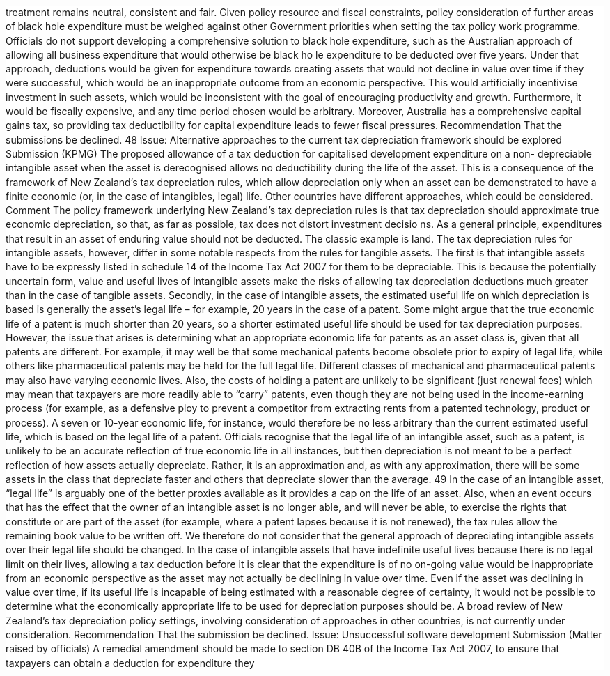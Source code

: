 treatment remains neutral, consistent and fair. Given policy resource and fiscal constraints, policy consideration of further areas of black hole expenditure must be weighed against other Government priorities when setting the tax policy work programme. Officials do not support developing a comprehensive solution to black hole expenditure, such as the Australian approach of allowing all business expenditure that would otherwise be black ho le expenditure to be deducted over five years. Under that approach, deductions would be given for expenditure towards creating assets that would not decline in value over time if they were successful, which would be an inappropriate outcome from an economic perspective. This would artificially incentivise investment in such assets, which would be inconsistent with the goal of encouraging productivity and growth. Furthermore, it would be fiscally expensive, and any time period chosen would be arbitrary. Moreover, Australia has a comprehensive capital gains tax, so providing tax deductibility for capital expenditure leads to fewer fiscal pressures. Recommendation That the submissions be declined. 48 Issue: Alternative approaches to the current tax depreciation framework should be explored Submission (KPMG) The proposed allowance of a tax deduction for capitalised development expenditure on a non- depreciable intangible asset when the asset is derecognised allows no deductibility during the life of the asset. This is a consequence of the framework of New Zealand’s tax depreciation rules, which allow depreciation only when an asset can be demonstrated to have a finite economic (or, in the case of intangibles, legal) life. Other countries have different approaches, which could be considered. Comment The policy framework underlying New Zealand’s tax depreciation rules is that tax depreciation should approximate true economic depreciation, so that, as far as possible, tax does not distort investment decisio ns. As a general principle, expenditures that result in an asset of enduring value should not be deducted. The classic example is land. The tax depreciation rules for intangible assets, however, differ in some notable respects from the rules for tangible assets. The first is that intangible assets have to be expressly listed in schedule 14 of the Income Tax Act 2007 for them to be depreciable. This is because the potentially uncertain form, value and useful lives of intangible assets make the risks of allowing tax depreciation deductions much greater than in the case of tangible assets. Secondly, in the case of intangible assets, the estimated useful life on which depreciation is based is generally the asset’s legal life – for example, 20 years in the case of a patent. Some might argue that the true economic life of a patent is much shorter than 20 years, so a shorter estimated useful life should be used for tax depreciation purposes. However, the issue that arises is determining what an appropriate economic life for patents as an asset class is, given that all patents are different. For example, it may well be that some mechanical patents become obsolete prior to expiry of legal life, while others like pharmaceutical patents may be held for the full legal life. Different classes of mechanical and pharmaceutical patents may also have varying economic lives. Also, the costs of holding a patent are unlikely to be significant (just renewal fees) which may mean that taxpayers are more readily able to “carry” patents, even though they are not being used in the income-earning process (for example, as a defensive ploy to prevent a competitor from extracting rents from a patented technology, product or process). A seven or 10-year economic life, for instance, would therefore be no less arbitrary than the current estimated useful life, which is based on the legal life of a patent. Officials recognise that the legal life of an intangible asset, such as a patent, is unlikely to be an accurate reflection of true economic life in all instances, but then depreciation is not meant to be a perfect reflection of how assets actually depreciate. Rather, it is an approximation and, as with any approximation, there will be some assets in the class that depreciate faster and others that depreciate slower than the average. 49 In the case of an intangible asset, “legal life” is arguably one of the better proxies available as it provides a cap on the life of an asset. Also, when an event occurs that has the effect that the owner of an intangible asset is no longer able, and will never be able, to exercise the rights that constitute or are part of the asset (for example, where a patent lapses because it is not renewed), the tax rules allow the remaining book value to be written off. We therefore do not consider that the general approach of depreciating intangible assets over their legal life should be changed. In the case of intangible assets that have indefinite useful lives because there is no legal limit on their lives, allowing a tax deduction before it is clear that the expenditure is of no on-going value would be inappropriate from an economic perspective as the asset may not actually be declining in value over time. Even if the asset was declining in value over time, if its useful life is incapable of being estimated with a reasonable degree of certainty, it would not be possible to determine what the economically appropriate life to be used for depreciation purposes should be. A broad review of New Zealand’s tax depreciation policy settings, involving consideration of approaches in other countries, is not currently under consideration. Recommendation That the submission be declined. Issue: Unsuccessful software development Submission (Matter raised by officials) A remedial amendment should be made to section DB 40B of the Income Tax Act 2007, to ensure that taxpayers can obtain a deduction for expenditure they